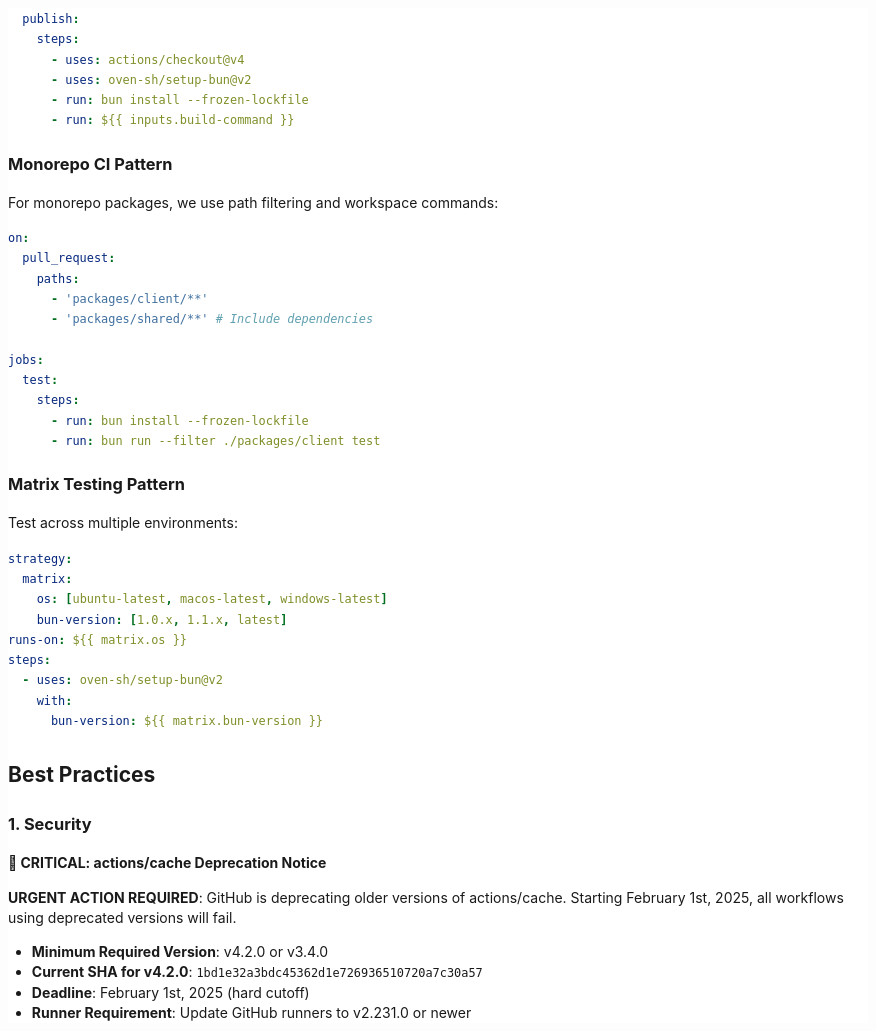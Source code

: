 ```yaml
  publish:
    steps:
      - uses: actions/checkout@v4
      - uses: oven-sh/setup-bun@v2
      - run: bun install --frozen-lockfile
      - run: ${{ inputs.build-command }}
```

### Monorepo CI Pattern

For monorepo packages, we use path filtering and workspace commands:

```yaml
on:
  pull_request:
    paths:
      - 'packages/client/**'
      - 'packages/shared/**' # Include dependencies

jobs:
  test:
    steps:
      - run: bun install --frozen-lockfile
      - run: bun run --filter ./packages/client test
```

### Matrix Testing Pattern

Test across multiple environments:

```yaml
strategy:
  matrix:
    os: [ubuntu-latest, macos-latest, windows-latest]
    bun-version: [1.0.x, 1.1.x, latest]
runs-on: ${{ matrix.os }}
steps:
  - uses: oven-sh/setup-bun@v2
    with:
      bun-version: ${{ matrix.bun-version }}
```

## Best Practices

### 1. Security

**🚨 CRITICAL: actions/cache Deprecation Notice**

**URGENT ACTION REQUIRED**: GitHub is deprecating older versions of actions/cache. Starting February 1st, 2025, all workflows using deprecated versions will fail.

- **Minimum Required Version**: v4.2.0 or v3.4.0
- **Current SHA for v4.2.0**: `1bd1e32a3bdc45362d1e726936510720a7c30a57`
- **Deadline**: February 1st, 2025 (hard cutoff)
- **Runner Requirement**: Update GitHub runners to v2.231.0 or newer
